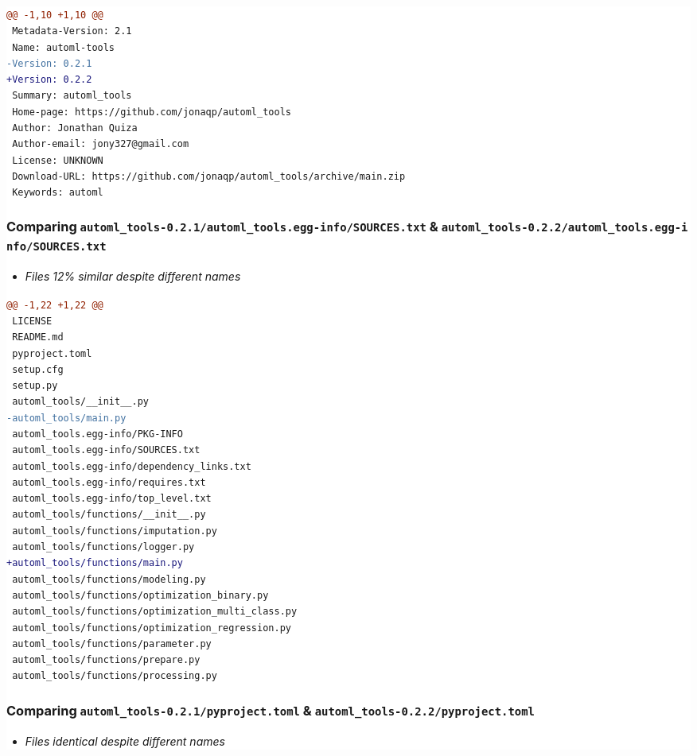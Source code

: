 ```diff
@@ -1,10 +1,10 @@
 Metadata-Version: 2.1
 Name: automl-tools
-Version: 0.2.1
+Version: 0.2.2
 Summary: automl_tools
 Home-page: https://github.com/jonaqp/automl_tools
 Author: Jonathan Quiza
 Author-email: jony327@gmail.com
 License: UNKNOWN
 Download-URL: https://github.com/jonaqp/automl_tools/archive/main.zip
 Keywords: automl
```

### Comparing `automl_tools-0.2.1/automl_tools.egg-info/SOURCES.txt` & `automl_tools-0.2.2/automl_tools.egg-info/SOURCES.txt`

 * *Files 12% similar despite different names*

```diff
@@ -1,22 +1,22 @@
 LICENSE
 README.md
 pyproject.toml
 setup.cfg
 setup.py
 automl_tools/__init__.py
-automl_tools/main.py
 automl_tools.egg-info/PKG-INFO
 automl_tools.egg-info/SOURCES.txt
 automl_tools.egg-info/dependency_links.txt
 automl_tools.egg-info/requires.txt
 automl_tools.egg-info/top_level.txt
 automl_tools/functions/__init__.py
 automl_tools/functions/imputation.py
 automl_tools/functions/logger.py
+automl_tools/functions/main.py
 automl_tools/functions/modeling.py
 automl_tools/functions/optimization_binary.py
 automl_tools/functions/optimization_multi_class.py
 automl_tools/functions/optimization_regression.py
 automl_tools/functions/parameter.py
 automl_tools/functions/prepare.py
 automl_tools/functions/processing.py
```

### Comparing `automl_tools-0.2.1/pyproject.toml` & `automl_tools-0.2.2/pyproject.toml`

 * *Files identical despite different names*
